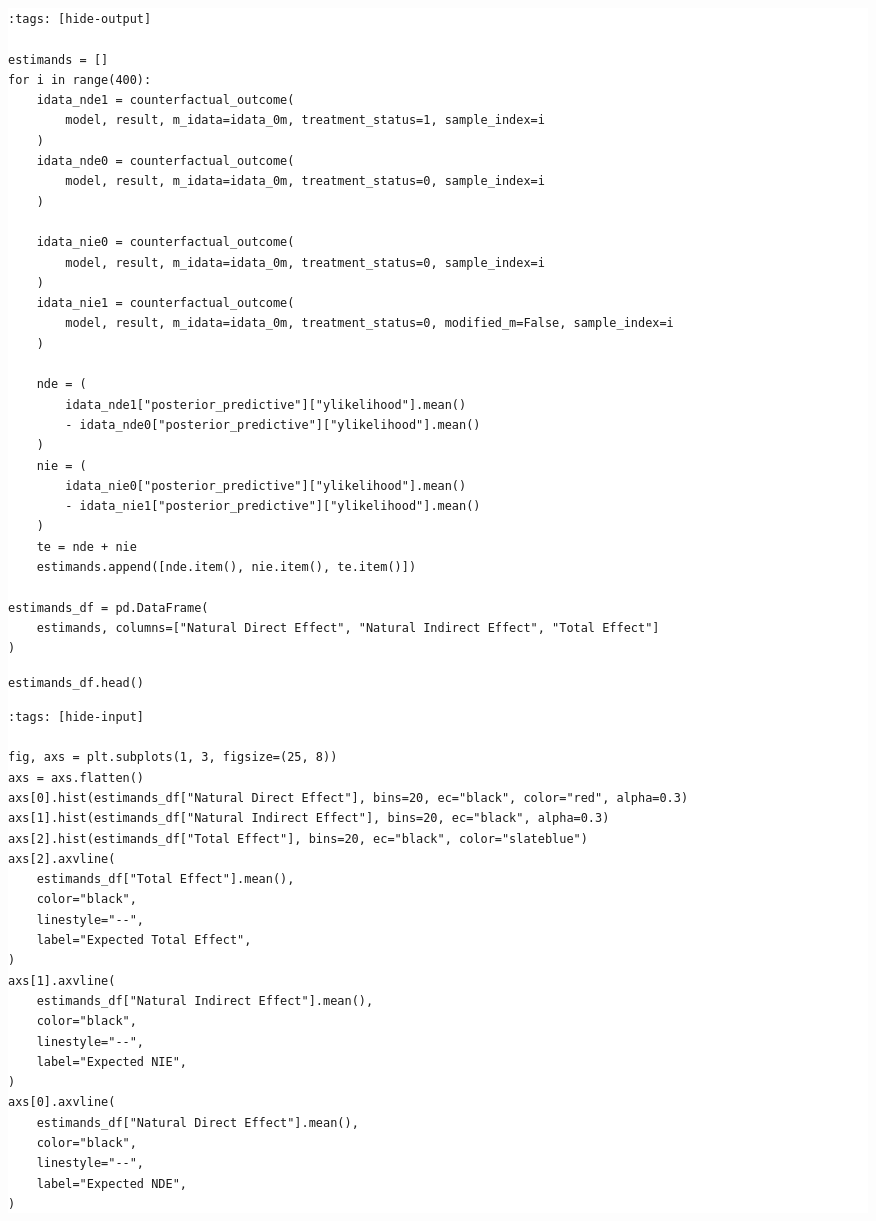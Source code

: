 ```{code-cell} ipython3
:tags: [hide-output]

estimands = []
for i in range(400):
    idata_nde1 = counterfactual_outcome(
        model, result, m_idata=idata_0m, treatment_status=1, sample_index=i
    )
    idata_nde0 = counterfactual_outcome(
        model, result, m_idata=idata_0m, treatment_status=0, sample_index=i
    )

    idata_nie0 = counterfactual_outcome(
        model, result, m_idata=idata_0m, treatment_status=0, sample_index=i
    )
    idata_nie1 = counterfactual_outcome(
        model, result, m_idata=idata_0m, treatment_status=0, modified_m=False, sample_index=i
    )

    nde = (
        idata_nde1["posterior_predictive"]["ylikelihood"].mean()
        - idata_nde0["posterior_predictive"]["ylikelihood"].mean()
    )
    nie = (
        idata_nie0["posterior_predictive"]["ylikelihood"].mean()
        - idata_nie1["posterior_predictive"]["ylikelihood"].mean()
    )
    te = nde + nie
    estimands.append([nde.item(), nie.item(), te.item()])

estimands_df = pd.DataFrame(
    estimands, columns=["Natural Direct Effect", "Natural Indirect Effect", "Total Effect"]
)
```

```{code-cell} ipython3
estimands_df.head()
```

```{code-cell} ipython3
:tags: [hide-input]

fig, axs = plt.subplots(1, 3, figsize=(25, 8))
axs = axs.flatten()
axs[0].hist(estimands_df["Natural Direct Effect"], bins=20, ec="black", color="red", alpha=0.3)
axs[1].hist(estimands_df["Natural Indirect Effect"], bins=20, ec="black", alpha=0.3)
axs[2].hist(estimands_df["Total Effect"], bins=20, ec="black", color="slateblue")
axs[2].axvline(
    estimands_df["Total Effect"].mean(),
    color="black",
    linestyle="--",
    label="Expected Total Effect",
)
axs[1].axvline(
    estimands_df["Natural Indirect Effect"].mean(),
    color="black",
    linestyle="--",
    label="Expected NIE",
)
axs[0].axvline(
    estimands_df["Natural Direct Effect"].mean(),
    color="black",
    linestyle="--",
    label="Expected NDE",
)
```